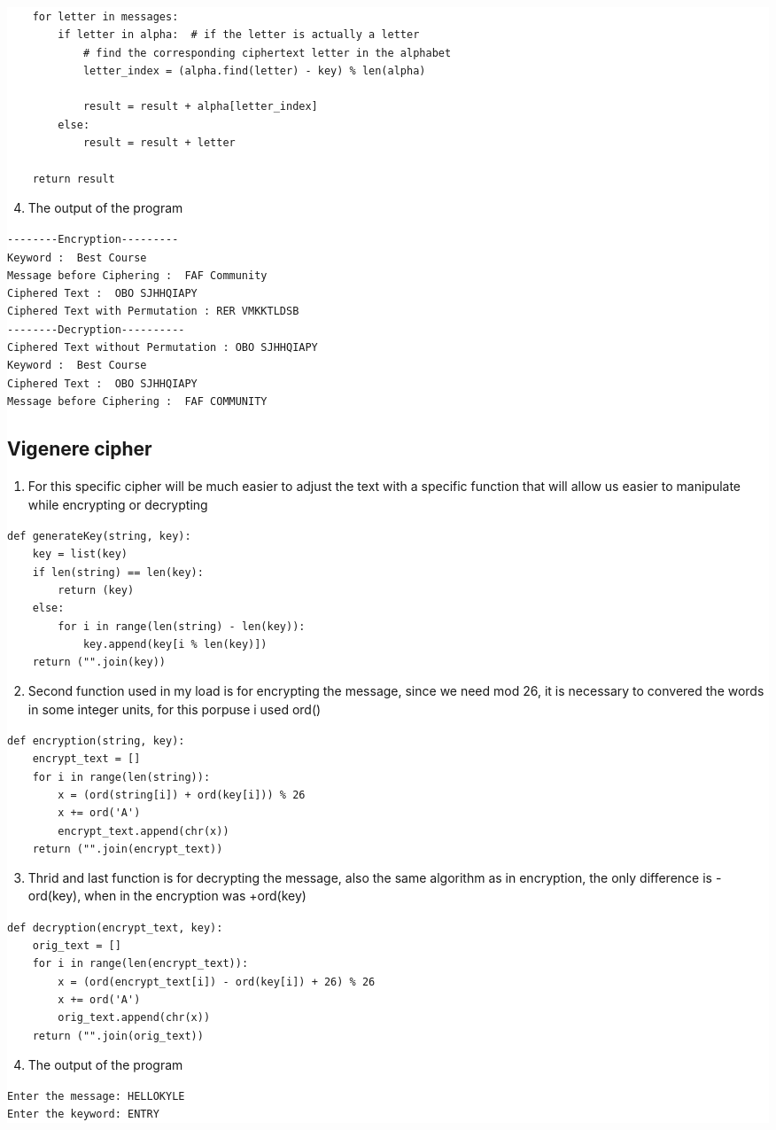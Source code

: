 ```
    for letter in messages:
        if letter in alpha:  # if the letter is actually a letter
            # find the corresponding ciphertext letter in the alphabet
            letter_index = (alpha.find(letter) - key) % len(alpha)

            result = result + alpha[letter_index]
        else:
            result = result + letter

    return result

```
4. The output of the program
```
--------Encryption---------
Keyword :  Best Course
Message before Ciphering :  FAF Community
Ciphered Text :  OBO SJHHQIAPY
Ciphered Text with Permutation : RER VMKKTLDSB
--------Decryption----------
Ciphered Text without Permutation : OBO SJHHQIAPY
Keyword :  Best Course
Ciphered Text :  OBO SJHHQIAPY
Message before Ciphering :  FAF COMMUNITY
```
## Vigenere cipher
1. For this specific cipher will be much easier to adjust the text with a specific function that will allow us easier to manipulate while encrypting or decrypting 
```
def generateKey(string, key):
    key = list(key)
    if len(string) == len(key):
        return (key)
    else:
        for i in range(len(string) - len(key)):
            key.append(key[i % len(key)])
    return ("".join(key))
```
2. Second function used in my load is for encrypting the message, since we need mod 26, it is necessary to convered the words in some integer units, for this porpuse i used ord()
```
def encryption(string, key):
    encrypt_text = []
    for i in range(len(string)):
        x = (ord(string[i]) + ord(key[i])) % 26
        x += ord('A')
        encrypt_text.append(chr(x))
    return ("".join(encrypt_text))
```
3. Thrid and last function is for decrypting the message, also the same algorithm as in encryption, the only difference is -ord(key), when in the encryption was +ord(key)
```
def decryption(encrypt_text, key):
    orig_text = []
    for i in range(len(encrypt_text)):
        x = (ord(encrypt_text[i]) - ord(key[i]) + 26) % 26
        x += ord('A')
        orig_text.append(chr(x))
    return ("".join(orig_text))
```
4. The output of the program
```
Enter the message: HELLOKYLE
Enter the keyword: ENTRY
```